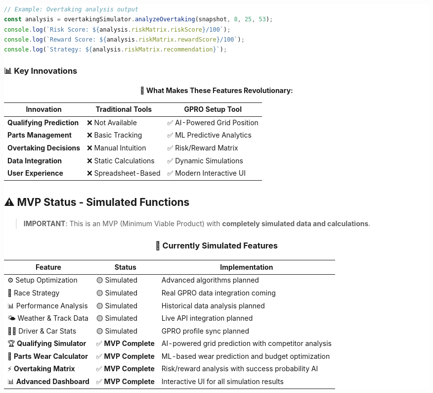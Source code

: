 ```typescript
// Example: Overtaking analysis output  
const analysis = overtakingSimulator.analyzeOvertaking(snapshot, 8, 25, 53);
console.log(`Risk Score: ${analysis.riskMatrix.riskScore}/100`);
console.log(`Reward Score: ${analysis.riskMatrix.rewardScore}/100`);
console.log(`Strategy: ${analysis.riskMatrix.recommendation}`);
```

### 📊 Key Innovations

<div align="center">

**🎯 What Makes These Features Revolutionary:**

| Innovation | Traditional Tools | GPRO Setup Tool |
|------------|-------------------|-----------------|
| **Qualifying Prediction** | ❌ Not Available | ✅ AI-Powered Grid Position |
| **Parts Management** | ❌ Basic Tracking | ✅ ML Predictive Analytics |
| **Overtaking Decisions** | ❌ Manual Intuition | ✅ Risk/Reward Matrix |
| **Data Integration** | ❌ Static Calculations | ✅ Dynamic Simulations |
| **User Experience** | ❌ Spreadsheet-Based | ✅ Modern Interactive UI |

</div>

## ⚠️ MVP Status - Simulated Functions

> **IMPORTANT**: This is an MVP (Minimum Viable Product) with **completely simulated data and calculations**.

<div align="center">

### 🎯 Currently Simulated Features

| Feature | Status | Implementation |
|---------|--------|---------------|
| ⚙️ Setup Optimization | 🟡 Simulated | Advanced algorithms planned |
| 🏁 Race Strategy | 🟡 Simulated | Real GPRO data integration coming |
| 📊 Performance Analysis | 🟡 Simulated | Historical data analysis planned |
| 🌤️ Weather & Track Data | 🟡 Simulated | Live API integration planned |
| 👨‍💼 Driver & Car Stats | 🟡 Simulated | GPRO profile sync planned |
| 🏆 **Qualifying Simulator** | ✅ **MVP Complete** | AI-powered grid prediction with competitor analysis |
| 🔧 **Parts Wear Calculator** | ✅ **MVP Complete** | ML-based wear prediction and budget optimization |
| ⚡ **Overtaking Matrix** | ✅ **MVP Complete** | Risk/reward analysis with success probability AI |
| 📊 **Advanced Dashboard** | ✅ **MVP Complete** | Interactive UI for all simulation results |
